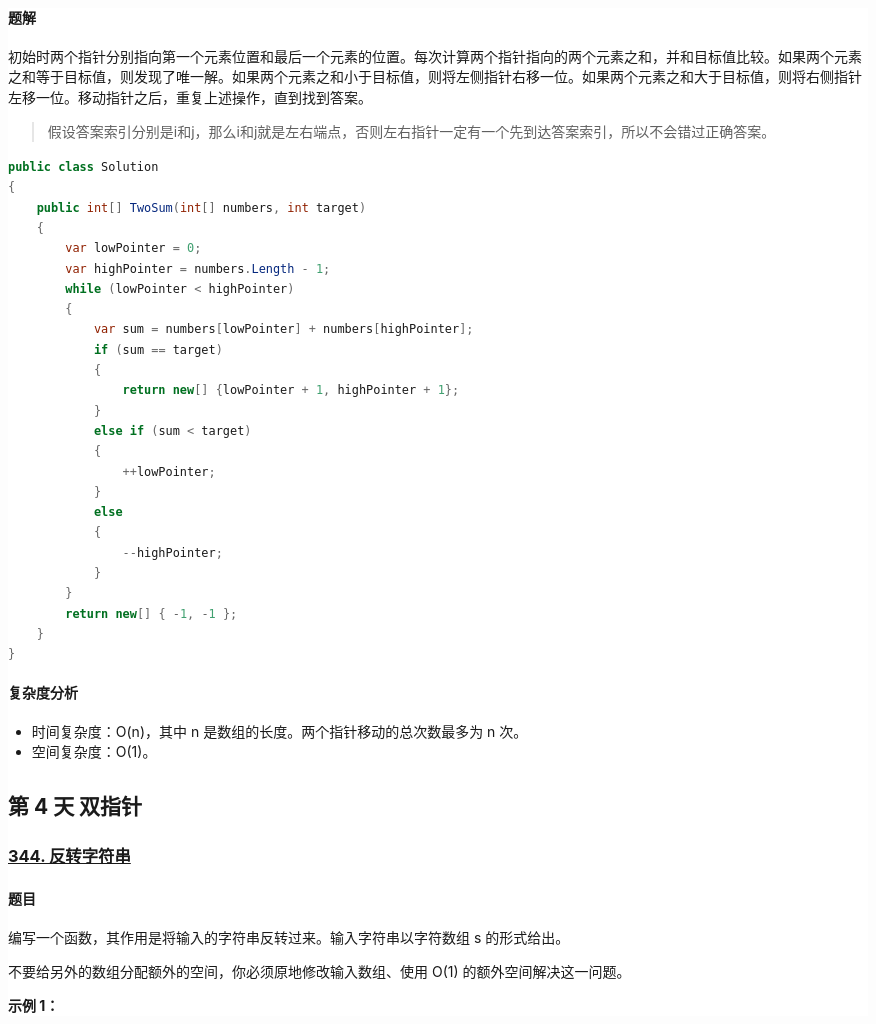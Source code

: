 #### 题解

初始时两个指针分别指向第一个元素位置和最后一个元素的位置。每次计算两个指针指向的两个元素之和，并和目标值比较。如果两个元素之和等于目标值，则发现了唯一解。如果两个元素之和小于目标值，则将左侧指针右移一位。如果两个元素之和大于目标值，则将右侧指针左移一位。移动指针之后，重复上述操作，直到找到答案。

> 假设答案索引分别是i和j，那么i和j就是左右端点，否则左右指针一定有一个先到达答案索引，所以不会错过正确答案。
>

```C#
public class Solution
{
    public int[] TwoSum(int[] numbers, int target)
    {
        var lowPointer = 0;
        var highPointer = numbers.Length - 1;
        while (lowPointer < highPointer)
        {
            var sum = numbers[lowPointer] + numbers[highPointer];
            if (sum == target)
            {
                return new[] {lowPointer + 1, highPointer + 1};
            }
            else if (sum < target)
            {
                ++lowPointer;
            }
            else
            {
                --highPointer;
            }
        }
        return new[] { -1, -1 };
    }
}
```

#### 复杂度分析

- 时间复杂度：O(n)，其中 n 是数组的长度。两个指针移动的总次数最多为 n 次。
- 空间复杂度：O(1)。

## 第 4 天 双指针

### [344. 反转字符串](https://leetcode-cn.com/problems/reverse-string/)

#### 题目

编写一个函数，其作用是将输入的字符串反转过来。输入字符串以字符数组 s 的形式给出。

不要给另外的数组分配额外的空间，你必须原地修改输入数组、使用 O(1) 的额外空间解决这一问题。

**示例 1：**
